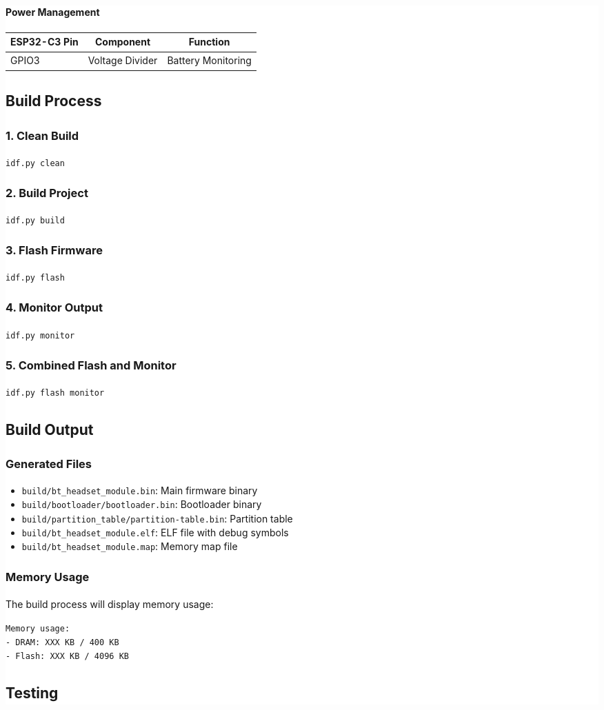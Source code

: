 #### Power Management
| ESP32-C3 Pin | Component | Function |
|--------------|-----------|----------|
| GPIO3        | Voltage Divider | Battery Monitoring |

## Build Process

### 1. Clean Build
```bash
idf.py clean
```

### 2. Build Project
```bash
idf.py build
```

### 3. Flash Firmware
```bash
idf.py flash
```

### 4. Monitor Output
```bash
idf.py monitor
```

### 5. Combined Flash and Monitor
```bash
idf.py flash monitor
```

## Build Output

### Generated Files
- `build/bt_headset_module.bin`: Main firmware binary
- `build/bootloader/bootloader.bin`: Bootloader binary
- `build/partition_table/partition-table.bin`: Partition table
- `build/bt_headset_module.elf`: ELF file with debug symbols
- `build/bt_headset_module.map`: Memory map file

### Memory Usage
The build process will display memory usage:
```
Memory usage:
- DRAM: XXX KB / 400 KB
- Flash: XXX KB / 4096 KB
```

## Testing
